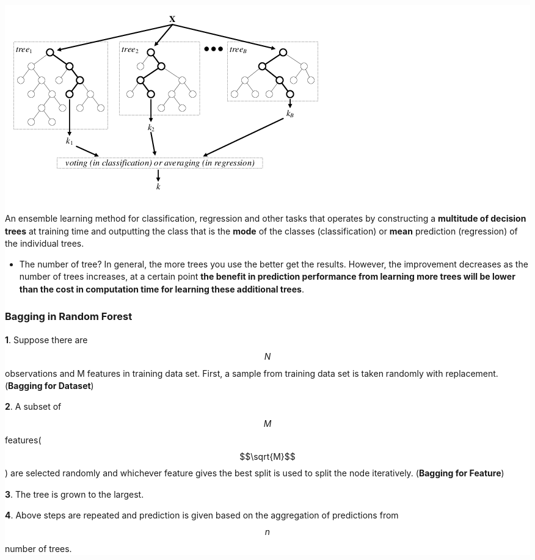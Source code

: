 ![Image result for Random forest](.gitbook/assets/Architecture-of-the-random-forest-model.png)

An ensemble learning method for classification, regression and other tasks that operates by constructing a **multitude of decision trees** at training time and outputting the class that is the **mode** of the classes \(classification\) or **mean** prediction \(regression\) of the individual trees.

* The number of tree? In general, the more trees you use the better get the results. However, the improvement decreases as the number of trees increases, at a certain point **the benefit in prediction performance from learning more trees will be lower than the cost in computation time for learning these additional trees**.

### Bagging in Random Forest

**1**. Suppose there are $$N$$ observations and M features in training data set. First, a sample from training data set is taken randomly with replacement. \(**Bagging for Dataset**\)

**2**. A subset of $$M$$ features\($$\sqrt{M}$$\) are selected randomly and whichever feature gives the best split is used to split the node iteratively. \(**Bagging for Feature**\)

**3**. The tree is grown to the largest.

**4**. Above steps are repeated and prediction is given based on the aggregation of predictions from $$n$$ number of trees.

